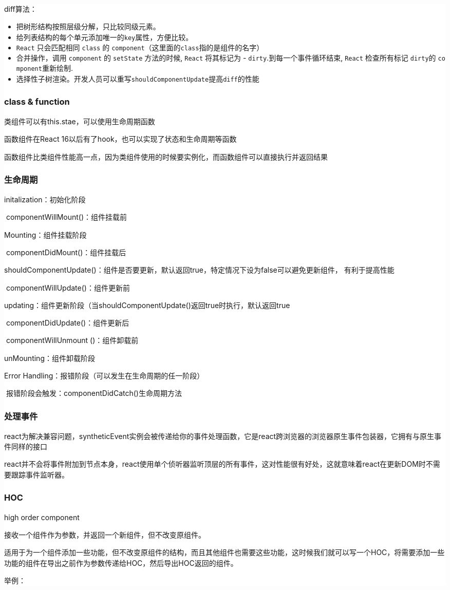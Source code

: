 diff算法：

- 把树形结构按照层级分解，只比较同级元素。
- 给列表结构的每个单元添加唯一的`key`属性，方便比较。
- `React` 只会匹配相同 `class` 的 `component`（这里面的`class`指的是组件的名字）
- 合并操作，调用 `component` 的 `setState` 方法的时候, `React` 将其标记为 - `dirty`.到每一个事件循环结束, `React` 检查所有标记 `dirty`的 `component`重新绘制.
- 选择性子树渲染。开发人员可以重写`shouldComponentUpdate`提高`diff`的性能

### class & function

类组件可以有this.stae，可以使用生命周期函数

函数组件在React 16以后有了hook，也可以实现了状态和生命周期等函数

函数组件比类组件性能高一点，因为类组件使用的时候要实例化，而函数组件可以直接执行并返回结果

### 生命周期

initalization：初始化阶段

​	componentWillMount()：组件挂载前

Mounting：组件挂载阶段

​	componentDidMount()：组件挂载后

​	shouldComponentUpdate()：组件是否要更新，默认返回true，特定情况下设为false可以避免更新组件，	有利于提高性能

​	componentWillUpdate()：组件更新前

updating：组件更新阶段（当shouldComponentUpdate()返回true时执行，默认返回true

​	componentDidUpdate()：组件更新后

​	componentWillUnmount ()：组件卸载前

unMounting：组件卸载阶段



Error Handling：报错阶段（可以发生在生命周期的任一阶段）

​	报错阶段会触发：componentDidCatch()生命周期方法

### 处理事件

react为解决兼容问题，syntheticEvent实例会被传递给你的事件处理函数，它是react跨浏览器的浏览器原生事件包装器，它拥有与原生事件同样的接口

react并不会将事件附加到节点本身，react使用单个侦听器监听顶层的所有事件，这对性能很有好处，这就意味着react在更新DOM时不需要跟踪事件监听器。

### HOC

high order component

接收一个组件作为参数，并返回一个新组件，但不改变原组件。

适用于为一个组件添加一些功能，但不改变原组件的结构，而且其他组件也需要这些功能，这时候我们就可以写一个HOC，将需要添加一些功能的组件在导出之前作为参数传递给HOC，然后导出HOC返回的组件。

举例：
